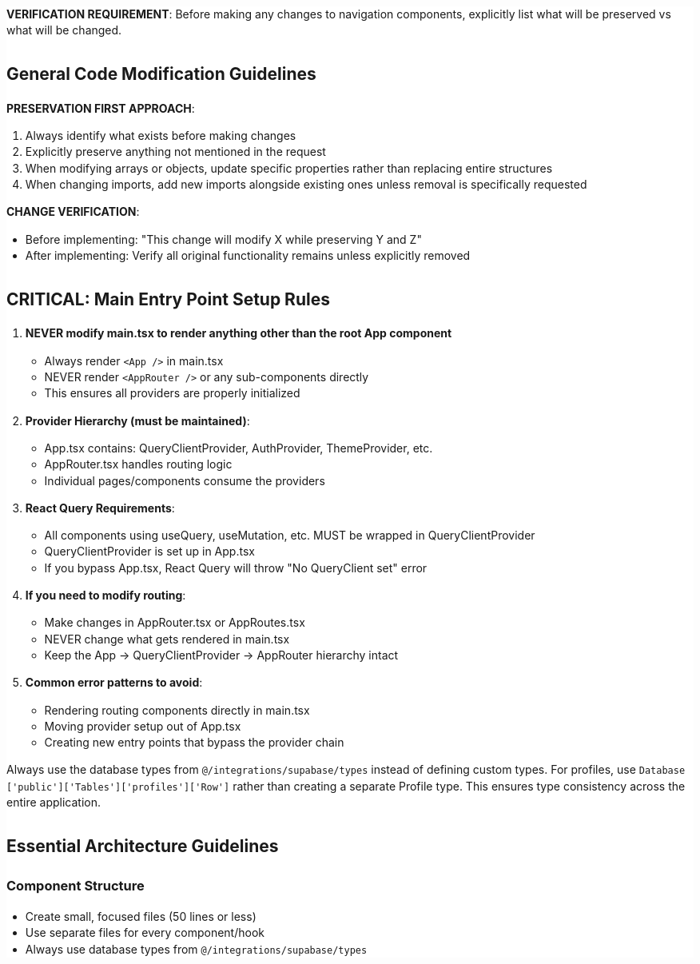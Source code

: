 **VERIFICATION REQUIREMENT**: Before making any changes to navigation components, explicitly list what will be preserved vs what will be changed.

## General Code Modification Guidelines

**PRESERVATION FIRST APPROACH**:
1. Always identify what exists before making changes
2. Explicitly preserve anything not mentioned in the request
3. When modifying arrays or objects, update specific properties rather than replacing entire structures
4. When changing imports, add new imports alongside existing ones unless removal is specifically requested

**CHANGE VERIFICATION**:
- Before implementing: "This change will modify X while preserving Y and Z"
- After implementing: Verify all original functionality remains unless explicitly removed

## CRITICAL: Main Entry Point Setup Rules

1. **NEVER modify main.tsx to render anything other than the root App component**
   - Always render `<App />` in main.tsx
   - NEVER render `<AppRouter />` or any sub-components directly
   - This ensures all providers are properly initialized

2. **Provider Hierarchy (must be maintained)**:
   - App.tsx contains: QueryClientProvider, AuthProvider, ThemeProvider, etc.
   - AppRouter.tsx handles routing logic
   - Individual pages/components consume the providers

3. **React Query Requirements**:
   - All components using useQuery, useMutation, etc. MUST be wrapped in QueryClientProvider
   - QueryClientProvider is set up in App.tsx
   - If you bypass App.tsx, React Query will throw "No QueryClient set" error

4. **If you need to modify routing**:
   - Make changes in AppRouter.tsx or AppRoutes.tsx
   - NEVER change what gets rendered in main.tsx
   - Keep the App → QueryClientProvider → AppRouter hierarchy intact

5. **Common error patterns to avoid**:
   - Rendering routing components directly in main.tsx
   - Moving provider setup out of App.tsx
   - Creating new entry points that bypass the provider chain

Always use the database types from `@/integrations/supabase/types` instead of defining custom types. For profiles, use `Database['public']['Tables']['profiles']['Row']` rather than creating a separate Profile type. This ensures type consistency across the entire application.

## Essential Architecture Guidelines

### Component Structure
- Create small, focused files (50 lines or less)
- Use separate files for every component/hook
- Always use database types from `@/integrations/supabase/types`
